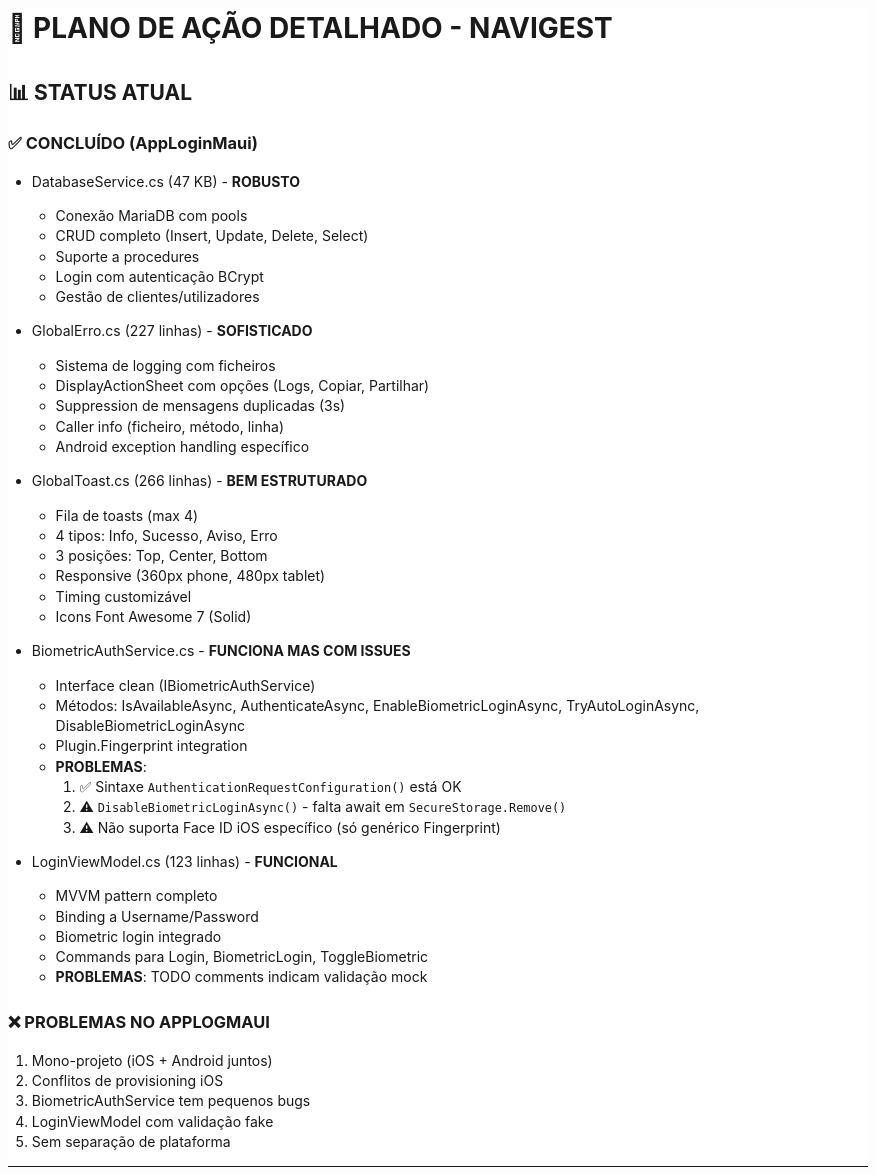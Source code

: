 # 🎯 PLANO DE AÇÃO DETALHADO - NAVIGEST

## 📊 STATUS ATUAL

### ✅ CONCLUÍDO (AppLoginMaui)
- DatabaseService.cs (47 KB) - **ROBUSTO**
  - Conexão MariaDB com pools
  - CRUD completo (Insert, Update, Delete, Select)
  - Suporte a procedures
  - Login com autenticação BCrypt
  - Gestão de clientes/utilizadores
  
- GlobalErro.cs (227 linhas) - **SOFISTICADO**
  - Sistema de logging com ficheiros
  - DisplayActionSheet com opções (Logs, Copiar, Partilhar)
  - Suppression de mensagens duplicadas (3s)
  - Caller info (ficheiro, método, linha)
  - Android exception handling específico
  
- GlobalToast.cs (266 linhas) - **BEM ESTRUTURADO**
  - Fila de toasts (max 4)
  - 4 tipos: Info, Sucesso, Aviso, Erro
  - 3 posições: Top, Center, Bottom
  - Responsive (360px phone, 480px tablet)
  - Timing customizável
  - Icons Font Awesome 7 (Solid)
  
- BiometricAuthService.cs - **FUNCIONA MAS COM ISSUES**
  - Interface clean (IBiometricAuthService)
  - Métodos: IsAvailableAsync, AuthenticateAsync, EnableBiometricLoginAsync, TryAutoLoginAsync, DisableBiometricLoginAsync
  - Plugin.Fingerprint integration
  - **PROBLEMAS**:
    1. ✅ Sintaxe `AuthenticationRequestConfiguration()` está OK
    2. ⚠️  `DisableBiometricLoginAsync()` - falta await em `SecureStorage.Remove()`
    3. ⚠️  Não suporta Face ID iOS específico (só genérico Fingerprint)

- LoginViewModel.cs (123 linhas) - **FUNCIONAL**
  - MVVM pattern completo
  - Binding a Username/Password
  - Biometric login integrado
  - Commands para Login, BiometricLogin, ToggleBiometric
  - **PROBLEMAS**: TODO comments indicam validação mock

### ❌ PROBLEMAS NO APPLOGMAUI
1. Mono-projeto (iOS + Android juntos)
2. Conflitos de provisioning iOS
3. BiometricAuthService tem pequenos bugs
4. LoginViewModel com validação fake
5. Sem separação de plataforma

---